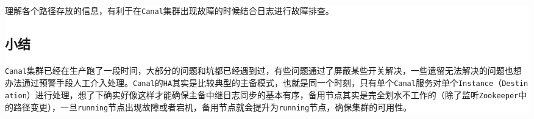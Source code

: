 理解各个路径存放的信息，有利于在`Canal`集群出现故障的时候结合日志进行故障排查。

## 小结

`Canal`集群已经在生产跑了一段时间，大部分的问题和坑都已经遇到过，有些问题通过了屏蔽某些开关解决，一些遗留无法解决的问题也想办法通过预警手段人工介入处理。`Canal`的`HA`其实是比较典型的主备模式，也就是同一个时刻，只有单个`Canal`服务对单个`Instance`（`Destination`）进行处理，想了下确实好像这样才能确保主备中继日志同步的基本有序，备用节点其实是完全划水不工作的（除了监听`Zookeeper`中的路径变更），一旦`running`节点出现故障或者宕机，备用节点就会提升为`running`节点，确保集群的可用性。
